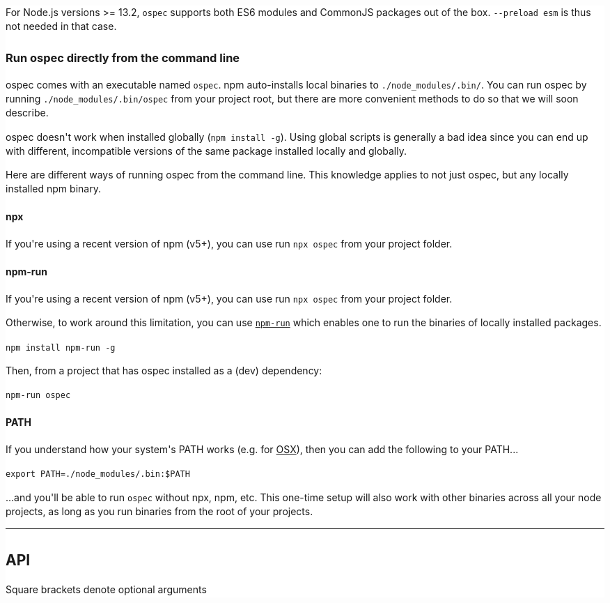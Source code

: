 For Node.js versions >= 13.2, `ospec` supports both ES6 modules and CommonJS packages out of the box. `--preload esm` is thus not needed in that case.

### Run ospec directly from the command line

ospec comes with an executable named `ospec`. npm auto-installs local binaries to `./node_modules/.bin/`. You can run ospec by running `./node_modules/.bin/ospec` from your project root, but there are more convenient methods to do so that we will soon describe.

ospec doesn't work when installed globally (`npm install -g`). Using global scripts is generally a bad idea since you can end up with different, incompatible versions of the same package installed locally and globally.

Here are different ways of running ospec from the command line. This knowledge applies to not just ospec, but any locally installed npm binary.

#### npx

If you're using a recent version of npm (v5+), you can use run `npx ospec` from your project folder.

#### npm-run

If you're using a recent version of npm (v5+), you can use run `npx ospec` from your project folder.

Otherwise, to work around this limitation, you can use [`npm-run`](https://www.npmjs.com/package/npm-run) which enables one to run the binaries of locally installed packages.

```shell
npm install npm-run -g
```

Then, from a project that has ospec installed as a (dev) dependency:

```shell
npm-run ospec
```

#### PATH

If you understand how your system's PATH works (e.g. for [OSX](https://coolestguidesontheplanet.com/add-shell-path-osx/)), then you can add the following to your PATH...

```shell
export PATH=./node_modules/.bin:$PATH
```

...and you'll be able to run `ospec` without npx, npm, etc. This one-time setup will also work with other binaries across all your node projects, as long as you run binaries from the root of your projects.

---

## API

Square brackets denote optional arguments

